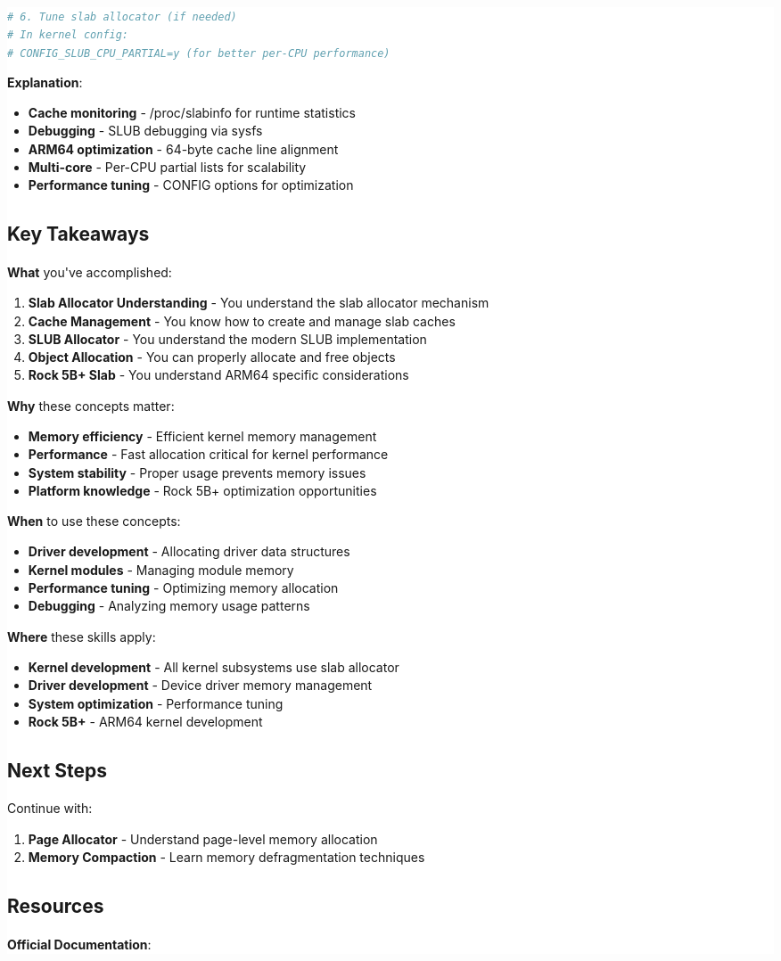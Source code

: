 ```bash
# 6. Tune slab allocator (if needed)
# In kernel config:
# CONFIG_SLUB_CPU_PARTIAL=y (for better per-CPU performance)
```

**Explanation**:

- **Cache monitoring** - /proc/slabinfo for runtime statistics
- **Debugging** - SLUB debugging via sysfs
- **ARM64 optimization** - 64-byte cache line alignment
- **Multi-core** - Per-CPU partial lists for scalability
- **Performance tuning** - CONFIG options for optimization

## Key Takeaways

**What** you've accomplished:

1. **Slab Allocator Understanding** - You understand the slab allocator mechanism
2. **Cache Management** - You know how to create and manage slab caches
3. **SLUB Allocator** - You understand the modern SLUB implementation
4. **Object Allocation** - You can properly allocate and free objects
5. **Rock 5B+ Slab** - You understand ARM64 specific considerations

**Why** these concepts matter:

- **Memory efficiency** - Efficient kernel memory management
- **Performance** - Fast allocation critical for kernel performance
- **System stability** - Proper usage prevents memory issues
- **Platform knowledge** - Rock 5B+ optimization opportunities

**When** to use these concepts:

- **Driver development** - Allocating driver data structures
- **Kernel modules** - Managing module memory
- **Performance tuning** - Optimizing memory allocation
- **Debugging** - Analyzing memory usage patterns

**Where** these skills apply:

- **Kernel development** - All kernel subsystems use slab allocator
- **Driver development** - Device driver memory management
- **System optimization** - Performance tuning
- **Rock 5B+** - ARM64 kernel development

## Next Steps

Continue with:

1. **Page Allocator** - Understand page-level memory allocation
2. **Memory Compaction** - Learn memory defragmentation techniques

## Resources

**Official Documentation**:
